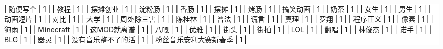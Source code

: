 | 随便写个 | 1 |
| 教程 | 1 |
| 摆摊创业 | 1 |
| 淀粉肠 | 1 |
| 香肠 | 1 |
| 摆摊 | 1 |
| 烤肠 | 1 |
| 搞笑动画 | 1 |
| 奶茶 | 1 |
| 女生 | 1 |
| 男生 | 1 |
| 动画短片 | 1 |
| 对比 | 1 |
| 大学 | 1 |
| 周处除三害 | 1 |
| 陈桂林 | 1 |
| 普法 | 1 |
| 谎言 | 1 |
| 真理 | 1 |
| 罗翔 | 1 |
| 程序正义 | 1 |
| 像素 | 1 |
| 狗雨 | 1 |
| Minecraft | 1 |
| 这MOD就离谱 | 1 |
| 八嘎 | 1 |
| 优雅 | 1 |
| 街头 | 1 |
| 街拍 | 1 |
| LOL | 1 |
| 翻唱 | 1 |
| 林俊杰 | 1 |
| 诺手 | 1 |
| BLG | 1 |
| 器灵 | 1 |
| 没有音乐整不了的活 | 1 |
| 粉丝音乐安利大赛新春季 | 1 |